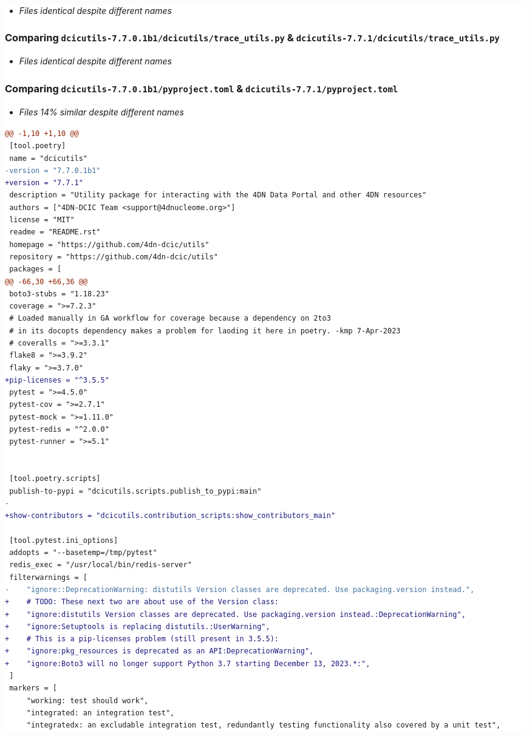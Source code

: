  * *Files identical despite different names*

### Comparing `dcicutils-7.7.0.1b1/dcicutils/trace_utils.py` & `dcicutils-7.7.1/dcicutils/trace_utils.py`

 * *Files identical despite different names*

### Comparing `dcicutils-7.7.0.1b1/pyproject.toml` & `dcicutils-7.7.1/pyproject.toml`

 * *Files 14% similar despite different names*

```diff
@@ -1,10 +1,10 @@
 [tool.poetry]
 name = "dcicutils"
-version = "7.7.0.1b1"
+version = "7.7.1"
 description = "Utility package for interacting with the 4DN Data Portal and other 4DN resources"
 authors = ["4DN-DCIC Team <support@4dnucleome.org>"]
 license = "MIT"
 readme = "README.rst"
 homepage = "https://github.com/4dn-dcic/utils"
 repository = "https://github.com/4dn-dcic/utils"
 packages = [
@@ -66,30 +66,36 @@
 boto3-stubs = "1.18.23"
 coverage = ">=7.2.3"
 # Loaded manually in GA workflow for coverage because a dependency on 2to3
 # in its docopts dependency makes a problem for laoding it here in poetry. -kmp 7-Apr-2023
 # coveralls = ">=3.3.1"
 flake8 = ">=3.9.2"
 flaky = ">=3.7.0"
+pip-licenses = "^3.5.5"
 pytest = ">=4.5.0"
 pytest-cov = ">=2.7.1"
 pytest-mock = ">=1.11.0"
 pytest-redis = "^2.0.0"
 pytest-runner = ">=5.1"
 
 
 [tool.poetry.scripts]
 publish-to-pypi = "dcicutils.scripts.publish_to_pypi:main"
-
+show-contributors = "dcicutils.contribution_scripts:show_contributors_main"
 
 [tool.pytest.ini_options]
 addopts = "--basetemp=/tmp/pytest"
 redis_exec = "/usr/local/bin/redis-server"
 filterwarnings = [
-    "ignore::DeprecationWarning: distutils Version classes are deprecated. Use packaging.version instead.",
+    # TODO: These next two are about use of the Version class:
+    "ignore:distutils Version classes are deprecated. Use packaging.version instead.:DeprecationWarning",
+    "ignore:Setuptools is replacing distutils.:UserWarning",
+    # This is a pip-licenses problem (still present in 3.5.5):
+    "ignore:pkg_resources is deprecated as an API:DeprecationWarning",
+    "ignore:Boto3 will no longer support Python 3.7 starting December 13, 2023.*:",
 ]
 markers = [
     "working: test should work",
     "integrated: an integration test",
     "integratedx: an excludable integration test, redundantly testing functionality also covered by a unit test",
```